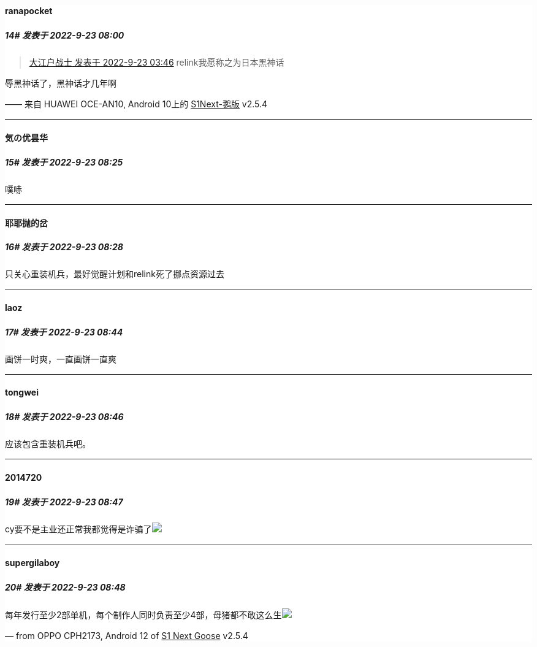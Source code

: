 ####  ranapocket  
##### 14#       发表于 2022-9-23 08:00

<blockquote><a href="httphttps://bbs.saraba1st.com/2b/forum.php?mod=redirect&amp;goto=findpost&amp;pid=57605407&amp;ptid=2096154" target="_blank">大江户战士 发表于 2022-9-23 03:46</a>
relink我愿称之为日本黑神话</blockquote>
辱黑神话了，黑神话才几年啊

—— 来自 HUAWEI OCE-AN10, Android 10上的 [S1Next-鹅版](https://github.com/ykrank/S1-Next/releases) v2.5.4

*****

####  気の优昙华  
##### 15#       发表于 2022-9-23 08:25

噗哧

*****

####  耶耶抛的岔  
##### 16#       发表于 2022-9-23 08:28

只关心重装机兵，最好觉醒计划和relink死了挪点资源过去

*****

####  laoz  
##### 17#       发表于 2022-9-23 08:44

画饼一时爽，一直画饼一直爽

*****

####  tongwei  
##### 18#       发表于 2022-9-23 08:46

应该包含重装机兵吧。

*****

####  2014720  
##### 19#       发表于 2022-9-23 08:47

cy要不是主业还正常我都觉得是诈骗了<img src="https://static.saraba1st.com/image/smiley/face2017/067.png" referrerpolicy="no-referrer">

*****

####  supergilaboy  
##### 20#       发表于 2022-9-23 08:48

每年发行至少2部单机，每个制作人同时负责至少4部，母猪都不敢这么生<img src="https://static.saraba1st.com/image/smiley/face2017/004.gif" referrerpolicy="no-referrer">

— from OPPO CPH2173, Android 12 of [S1 Next Goose](https://pan.baidu.com/s/1mi43uRm) v2.5.4
